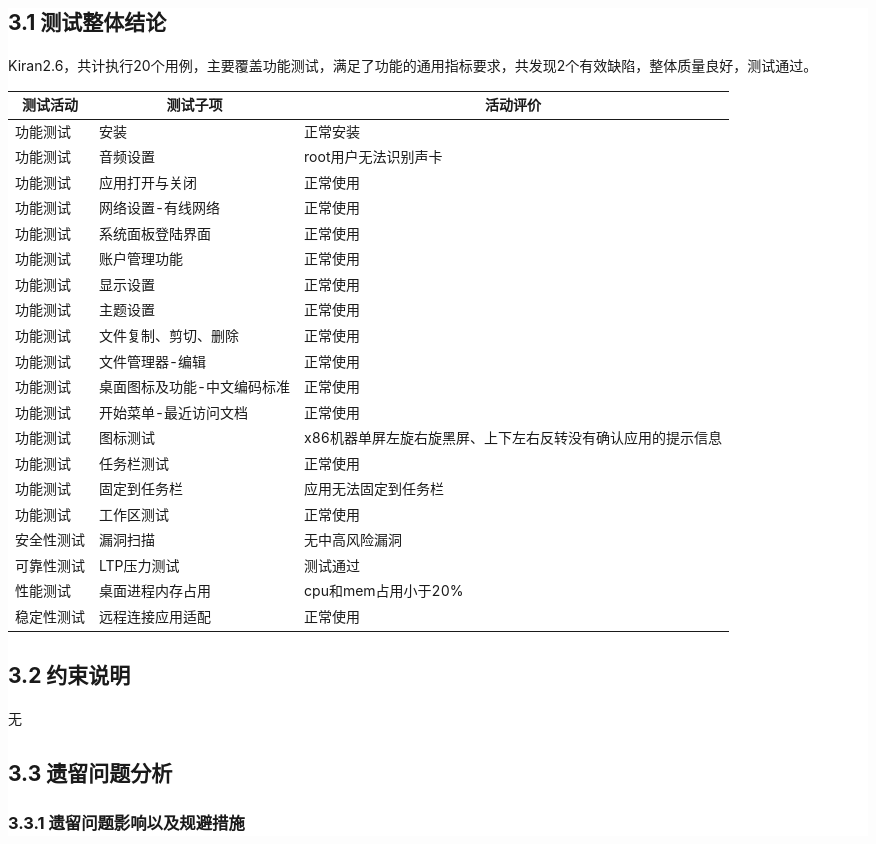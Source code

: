 ## 3.1   测试整体结论

Kiran2.6，共计执行20个用例，主要覆盖功能测试，满足了功能的通用指标要求，共发现2个有效缺陷，整体质量良好，测试通过。

| 测试活动  | 测试子项           | 活动评价                            |
| ----- | -------------- | ------------------------------- |
| 功能测试  | 安装             | 正常安装                            |
| 功能测试  | 音频设置           | root用户无法识别声卡                    |
| 功能测试  | 应用打开与关闭        | 正常使用                            |
| 功能测试  | 网络设置-有线网络      | 正常使用                            |
| 功能测试  | 系统面板登陆界面       | 正常使用                            |
| 功能测试  | 账户管理功能         | 正常使用                            |
| 功能测试  | 显示设置           | 正常使用                            |
| 功能测试  | 主题设置           | 正常使用                            |
| 功能测试  | 文件复制、剪切、删除     | 正常使用                            |
| 功能测试  | 文件管理器-编辑       | 正常使用                            |
| 功能测试  | 桌面图标及功能-中文编码标准 | 正常使用                            |
| 功能测试  | 开始菜单-最近访问文档    | 正常使用                            |
| 功能测试  | 图标测试           | x86机器单屏左旋右旋黑屏、上下左右反转没有确认应用的提示信息 |
| 功能测试  | 任务栏测试          | 正常使用                            |
| 功能测试  | 固定到任务栏         | 应用无法固定到任务栏                      |
| 功能测试  | 工作区测试          | 正常使用                            |
| 安全性测试 | 漏洞扫描           | 无中高风险漏洞                         |
| 可靠性测试 | LTP压力测试        | 测试通过                            |
| 性能测试  | 桌面进程内存占用       | cpu和mem占用小于20%                  |
| 稳定性测试 | 远程连接应用适配       | 正常使用                            |



## 3.2   约束说明

无

## 3.3   遗留问题分析

### 3.3.1 遗留问题影响以及规避措施
